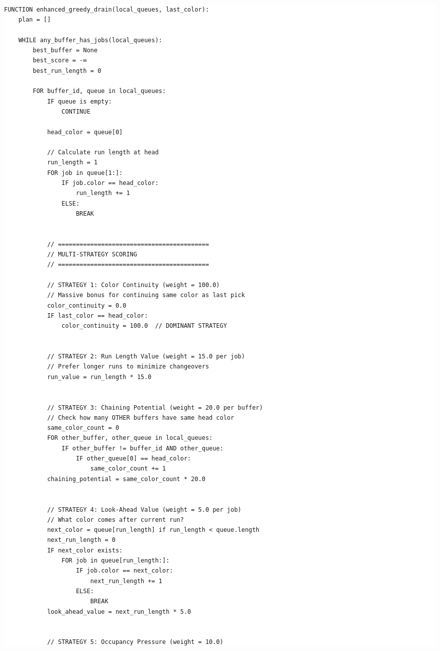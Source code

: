 ```
FUNCTION enhanced_greedy_drain(local_queues, last_color):
    plan = []
    
    WHILE any_buffer_has_jobs(local_queues):
        best_buffer = None
        best_score = -∞
        best_run_length = 0
        
        FOR buffer_id, queue in local_queues:
            IF queue is empty:
                CONTINUE
            
            head_color = queue[0]
            
            // Calculate run length at head
            run_length = 1
            FOR job in queue[1:]:
                IF job.color == head_color:
                    run_length += 1
                ELSE:
                    BREAK
            
            
            // ==========================================
            // MULTI-STRATEGY SCORING
            // ==========================================
            
            // STRATEGY 1: Color Continuity (weight = 100.0)
            // Massive bonus for continuing same color as last pick
            color_continuity = 0.0
            IF last_color == head_color:
                color_continuity = 100.0  // DOMINANT STRATEGY
            
            
            // STRATEGY 2: Run Length Value (weight = 15.0 per job)
            // Prefer longer runs to minimize changeovers
            run_value = run_length * 15.0
            
            
            // STRATEGY 3: Chaining Potential (weight = 20.0 per buffer)
            // Check how many OTHER buffers have same head color
            same_color_count = 0
            FOR other_buffer, other_queue in local_queues:
                IF other_buffer != buffer_id AND other_queue:
                    IF other_queue[0] == head_color:
                        same_color_count += 1
            chaining_potential = same_color_count * 20.0
            
            
            // STRATEGY 4: Look-Ahead Value (weight = 5.0 per job)
            // What color comes after current run?
            next_color = queue[run_length] if run_length < queue.length
            next_run_length = 0
            IF next_color exists:
                FOR job in queue[run_length:]:
                    IF job.color == next_color:
                        next_run_length += 1
                    ELSE:
                        BREAK
            look_ahead_value = next_run_length * 5.0
            
            
            // STRATEGY 5: Occupancy Pressure (weight = 10.0)
```